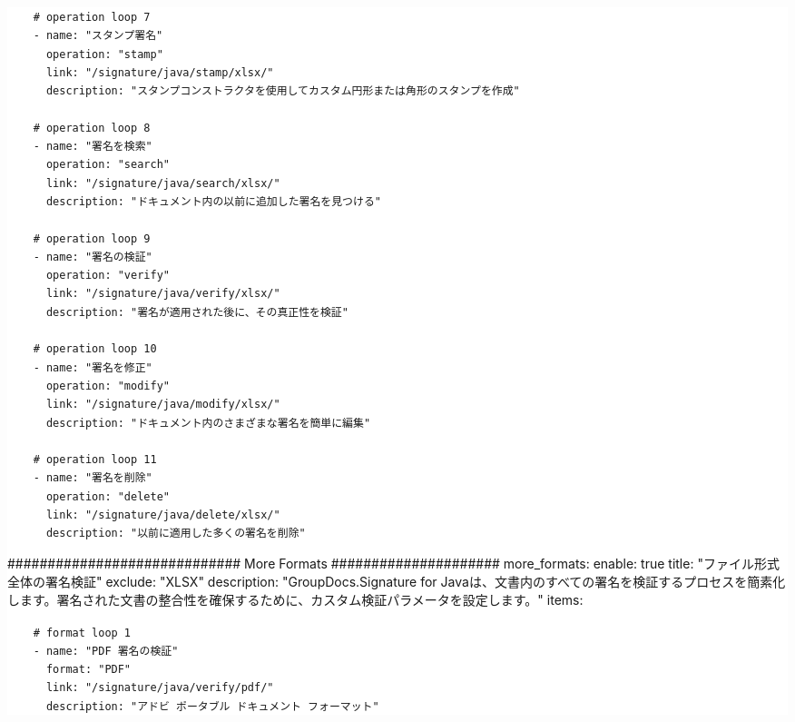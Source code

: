        # operation loop 7
        - name: "スタンプ署名"
          operation: "stamp"
          link: "/signature/java/stamp/xlsx/"
          description: "スタンプコンストラクタを使用してカスタム円形または角形のスタンプを作成"
          
        # operation loop 8
        - name: "署名を検索"
          operation: "search"
          link: "/signature/java/search/xlsx/"
          description: "ドキュメント内の以前に追加した署名を見つける"
          
        # operation loop 9
        - name: "署名の検証"
          operation: "verify"
          link: "/signature/java/verify/xlsx/"
          description: "署名が適用された後に、その真正性を検証"
          
        # operation loop 10
        - name: "署名を修正"
          operation: "modify"
          link: "/signature/java/modify/xlsx/"
          description: "ドキュメント内のさまざまな署名を簡単に編集"
          
        # operation loop 11
        - name: "署名を削除"
          operation: "delete"
          link: "/signature/java/delete/xlsx/"
          description: "以前に適用した多くの署名を削除"
          
############################# More Formats #####################
more_formats:
    enable: true
    title: "ファイル形式全体の署名検証"
    exclude: "XLSX"
    description: "GroupDocs.Signature for Javaは、文書内のすべての署名を検証するプロセスを簡素化します。署名された文書の整合性を確保するために、カスタム検証パラメータを設定します。"
    items: 
          
        # format loop 1
        - name: "PDF 署名の検証"
          format: "PDF"
          link: "/signature/java/verify/pdf/"
          description: "アドビ ポータブル ドキュメント フォーマット"
          